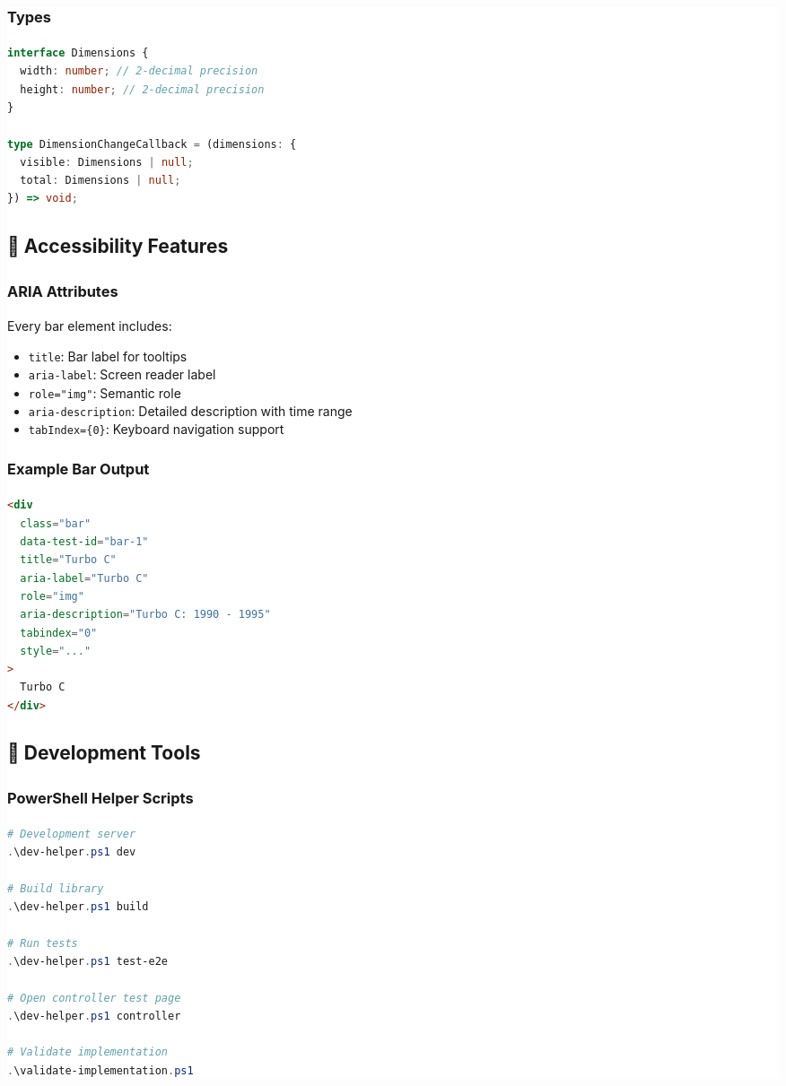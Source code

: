 ### Types

```typescript
interface Dimensions {
  width: number; // 2-decimal precision
  height: number; // 2-decimal precision
}

type DimensionChangeCallback = (dimensions: {
  visible: Dimensions | null;
  total: Dimensions | null;
}) => void;
```

## 🎨 Accessibility Features

### ARIA Attributes

Every bar element includes:

- `title`: Bar label for tooltips
- `aria-label`: Screen reader label
- `role="img"`: Semantic role
- `aria-description`: Detailed description with time range
- `tabIndex={0}`: Keyboard navigation support

### Example Bar Output

```html
<div
  class="bar"
  data-test-id="bar-1"
  title="Turbo C"
  aria-label="Turbo C"
  role="img"
  aria-description="Turbo C: 1990 - 1995"
  tabindex="0"
  style="..."
>
  Turbo C
</div>
```

## 🔧 Development Tools

### PowerShell Helper Scripts

```powershell
# Development server
.\dev-helper.ps1 dev

# Build library
.\dev-helper.ps1 build

# Run tests
.\dev-helper.ps1 test-e2e

# Open controller test page
.\dev-helper.ps1 controller

# Validate implementation
.\validate-implementation.ps1
```
